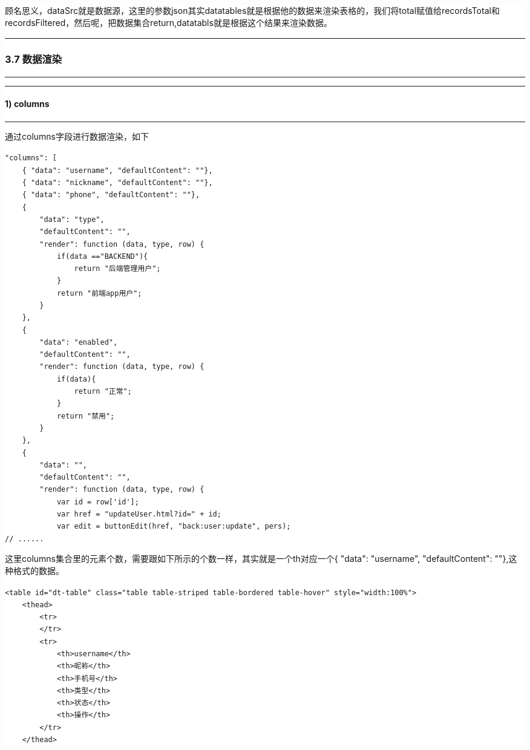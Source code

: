 顾名思义，dataSrc就是数据源，这里的参数json其实datatables就是根据他的数据来渲染表格的，我们将total赋值给recordsTotal和recordsFiltered，然后呢，把数据集合return,datatabls就是根据这个结果来渲染数据。




---
<h3 id="3.7">3.7 数据渲染</h3>

---

---
<h4 id="3.7.1">1)	columns</h4>

---

通过columns字段进行数据渲染，如下   
```
"columns": [
	{ "data": "username", "defaultContent": ""},
	{ "data": "nickname", "defaultContent": ""},
	{ "data": "phone", "defaultContent": ""},
	{
		"data": "type",
		"defaultContent": "",
		"render": function (data, type, row) {
			if(data =="BACKEND"){
				return "后端管理用户";
			}
			return "前端app用户";
		}
	},
	{
		"data": "enabled",
		"defaultContent": "",
		"render": function (data, type, row) {
			if(data){
				return "正常";
			}
			return "禁用";
		}
	},
	{
		"data": "",
		"defaultContent": "",
		"render": function (data, type, row) {
			var id = row['id'];
			var href = "updateUser.html?id=" + id;
			var edit = buttonEdit(href, "back:user:update", pers);
// ......
```

这里columns集合里的元素个数，需要跟如下所示的个数一样，其实就是一个th对应一个{ "data": "username", "defaultContent": ""},这种格式的数据。

```
<table id="dt-table" class="table table-striped table-bordered table-hover" style="width:100%">
	<thead>
		<tr>
		</tr>
		<tr>
			<th>username</th>
			<th>昵称</th>
			<th>手机号</th>
			<th>类型</th>
			<th>状态</th>
			<th>操作</th>
		</tr>
	</thead>
```